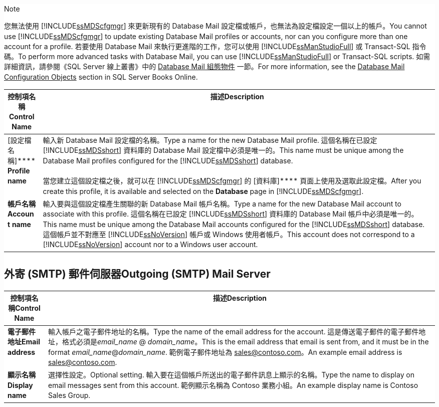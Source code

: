 > [!NOTE]  
>  <span data-ttu-id="19390-109">您無法使用 [!INCLUDE[ssMDScfgmgr](../includes/ssmdscfgmgr-md.md)] 來更新現有的 Database Mail 設定檔或帳戶，也無法為設定檔設定一個以上的帳戶。</span><span class="sxs-lookup"><span data-stu-id="19390-109">You cannot use [!INCLUDE[ssMDScfgmgr](../includes/ssmdscfgmgr-md.md)] to update existing Database Mail profiles or accounts, nor can you configure more than one account for a profile.</span></span> <span data-ttu-id="19390-110">若要使用 Database Mail 來執行更進階的工作，您可以使用 [!INCLUDE[ssManStudioFull](../includes/ssmanstudiofull-md.md)] 或 Transact-SQL 指令碼。</span><span class="sxs-lookup"><span data-stu-id="19390-110">To perform more advanced tasks with Database Mail, you can use [!INCLUDE[ssManStudioFull](../includes/ssmanstudiofull-md.md)] or Transact-SQL scripts.</span></span> <span data-ttu-id="19390-111">如需詳細資訊，請參閱《SQL Server 線上叢書》中的 [Database Mail 組態物件](../relational-databases/database-mail/database-mail-configuration-objects.md) 一節。</span><span class="sxs-lookup"><span data-stu-id="19390-111">For more information, see the [Database Mail Configuration Objects](../relational-databases/database-mail/database-mail-configuration-objects.md) section in SQL Server Books Online.</span></span>  
  
|<span data-ttu-id="19390-112">控制項名稱</span><span class="sxs-lookup"><span data-stu-id="19390-112">Control Name</span></span>|<span data-ttu-id="19390-113">描述</span><span class="sxs-lookup"><span data-stu-id="19390-113">Description</span></span>|  
|------------------|-----------------|  
|<span data-ttu-id="19390-114">[設定檔名稱]\*\*\*\*</span><span class="sxs-lookup"><span data-stu-id="19390-114">**Profile name**</span></span>|<span data-ttu-id="19390-115">輸入新 Database Mail 設定檔的名稱。</span><span class="sxs-lookup"><span data-stu-id="19390-115">Type a name for the new Database Mail profile.</span></span> <span data-ttu-id="19390-116">這個名稱在已設定 [!INCLUDE[ssMDSshort](../includes/ssmdsshort-md.md)] 資料庫的 Database Mail 設定檔中必須是唯一的。</span><span class="sxs-lookup"><span data-stu-id="19390-116">This name must be unique among the Database Mail profiles configured for the [!INCLUDE[ssMDSshort](../includes/ssmdsshort-md.md)] database.</span></span><br /><br /> <span data-ttu-id="19390-117">當您建立這個設定檔之後，就可以在 [!INCLUDE[ssMDScfgmgr](../includes/ssmdscfgmgr-md.md)] 的 [資料庫]\*\*\*\* 頁面上使用及選取此設定檔。</span><span class="sxs-lookup"><span data-stu-id="19390-117">After you create this profile, it is available and selected on the **Database** page in [!INCLUDE[ssMDScfgmgr](../includes/ssmdscfgmgr-md.md)].</span></span>|  
|<span data-ttu-id="19390-118">**帳戶名稱**</span><span class="sxs-lookup"><span data-stu-id="19390-118">**Account name**</span></span>|<span data-ttu-id="19390-119">輸入要與這個設定檔產生關聯的新 Database Mail 帳戶名稱。</span><span class="sxs-lookup"><span data-stu-id="19390-119">Type a name for the new Database Mail account to associate with this profile.</span></span> <span data-ttu-id="19390-120">這個名稱在已設定 [!INCLUDE[ssMDSshort](../includes/ssmdsshort-md.md)] 資料庫的 Database Mail 帳戶中必須是唯一的。</span><span class="sxs-lookup"><span data-stu-id="19390-120">This name must be unique among the Database Mail accounts configured for the [!INCLUDE[ssMDSshort](../includes/ssmdsshort-md.md)] database.</span></span> <span data-ttu-id="19390-121">這個帳戶並不對應至 [!INCLUDE[ssNoVersion](../includes/ssnoversion-md.md)] 帳戶或 Windows 使用者帳戶。</span><span class="sxs-lookup"><span data-stu-id="19390-121">This account does not correspond to a [!INCLUDE[ssNoVersion](../includes/ssnoversion-md.md)] account nor to a Windows user account.</span></span>|  
  
## <a name="outgoing-smtp-mail-server"></a><span data-ttu-id="19390-122">外寄 (SMTP) 郵件伺服器</span><span class="sxs-lookup"><span data-stu-id="19390-122">Outgoing (SMTP) Mail Server</span></span>  
  
|<span data-ttu-id="19390-123">控制項名稱</span><span class="sxs-lookup"><span data-stu-id="19390-123">Control Name</span></span>|<span data-ttu-id="19390-124">描述</span><span class="sxs-lookup"><span data-stu-id="19390-124">Description</span></span>|  
|------------------|-----------------|  
|<span data-ttu-id="19390-125">**電子郵件地址**</span><span class="sxs-lookup"><span data-stu-id="19390-125">**Email address**</span></span>|<span data-ttu-id="19390-126">輸入帳戶之電子郵件地址的名稱。</span><span class="sxs-lookup"><span data-stu-id="19390-126">Type the name of the email address for the account.</span></span> <span data-ttu-id="19390-127">這是傳送電子郵件的電子郵件地址，格式必須是*email_name* @ *domain_name*。</span><span class="sxs-lookup"><span data-stu-id="19390-127">This is the email address that email is sent from, and it must be in the format *email_name*@*domain_name*.</span></span> <span data-ttu-id="19390-128">範例電子郵件地址為 sales@contoso.com。</span><span class="sxs-lookup"><span data-stu-id="19390-128">An example email address is sales@contoso.com.</span></span>|  
|<span data-ttu-id="19390-129">**顯示名稱**</span><span class="sxs-lookup"><span data-stu-id="19390-129">**Display name**</span></span>|<span data-ttu-id="19390-130">選擇性設定。</span><span class="sxs-lookup"><span data-stu-id="19390-130">Optional setting.</span></span> <span data-ttu-id="19390-131">輸入要在這個帳戶所送出的電子郵件訊息上顯示的名稱。</span><span class="sxs-lookup"><span data-stu-id="19390-131">Type the name to display on email messages sent from this account.</span></span> <span data-ttu-id="19390-132">範例顯示名稱為 Contoso 業務小組。</span><span class="sxs-lookup"><span data-stu-id="19390-132">An example display name is Contoso Sales Group.</span></span>|  